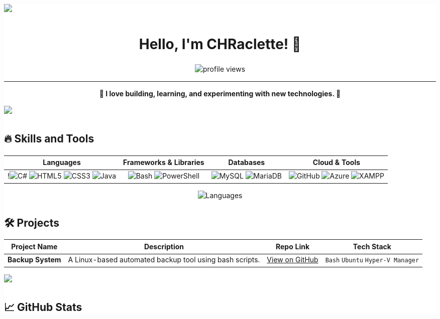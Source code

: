 <img src="https://www.animatedimages.org/data/media/562/animated-line-image-0124.gif" width="1920" />

<div align="center">

# Hello, I'm CHRaclette! 👋


<img src="https://komarev.com/ghpvc/?username=CHRaclette&style=for-the-badge&label=PROFILE+VIEWS" alt="profile views"/>



---

**🔧 I love building, learning, and experimenting with new technologies. 🚀**

</div>


<img src="https://www.animatedimages.org/data/media/562/animated-line-image-0124.gif" width="1920" />

## 🔥 Skills and Tools

| **Languages** | **Frameworks & Libraries** | **Databases** | **Cloud & Tools** |  
| :---: | :---: | :---: | :---: |
!![C#](https://img.shields.io/badge/C%23-00599C?style=for-the-badge&logo=c-sharp&logoColor=white) ![HTML5](https://img.shields.io/badge/HTML5-E34F26?style=for-the-badge&logo=html5&logoColor=white) ![CSS3](https://img.shields.io/badge/CSS3-1572B6?style=for-the-badge&logo=css3&logoColor=white) ![Java](https://img.shields.io/badge/Java-232F3E?style=for-the-badge&logo=java&logoColor=white) | ![Bash](https://img.shields.io/badge/BASH-4EAA25?style=for-the-badge&logo=gnubash&logoColor=white) ![PowerShell](https://img.shields.io/badge/powershell-0175C2?style=for-the-badge&logo=powershell&logoColor=white) | ![MySQL](https://img.shields.io/badge/MySQL-005C84?style=for-the-badge&logo=mysql&logoColor=white) ![MariaDB](https://img.shields.io/badge/MariaDB-003545?style=for-the-badge&logo=mariadb&logoColor=white) | ![GitHub](https://img.shields.io/badge/GitHub-181717?style=for-the-badge&logo=github&logoColor=white) ![Azure](https://img.shields.io/badge/Azure-0089D6?style=for-the-badge&logo=microsoft%20azure&logoColor=white) ![XAMPP](https://img.shields.io/badge/XAMPP-FB7A24?style=for-the-badge&logo=xampp&logoColor=white) |

<div align="center">
  <img src="https://raw.githubusercontent.com/CHRaclette/github-stats-svg/output/generated/languages.svg" alt="Languages" width="400">
</div>

## 🛠 Projects 

| Project Name   | Description | Repo Link | Tech Stack |
| -------------- | ----------- | --------- | ---------- |
| **Backup System** | A Linux-based automated backup tool using bash scripts. | [View on GitHub](https://github.com/CHRaclette/Backup-system) | `Bash` `Ubuntu` `Hyper-V Manager` |

<img src="https://www.animatedimages.org/data/media/562/animated-line-image-0124.gif" width="1920" />

## 📈 GitHub Stats
